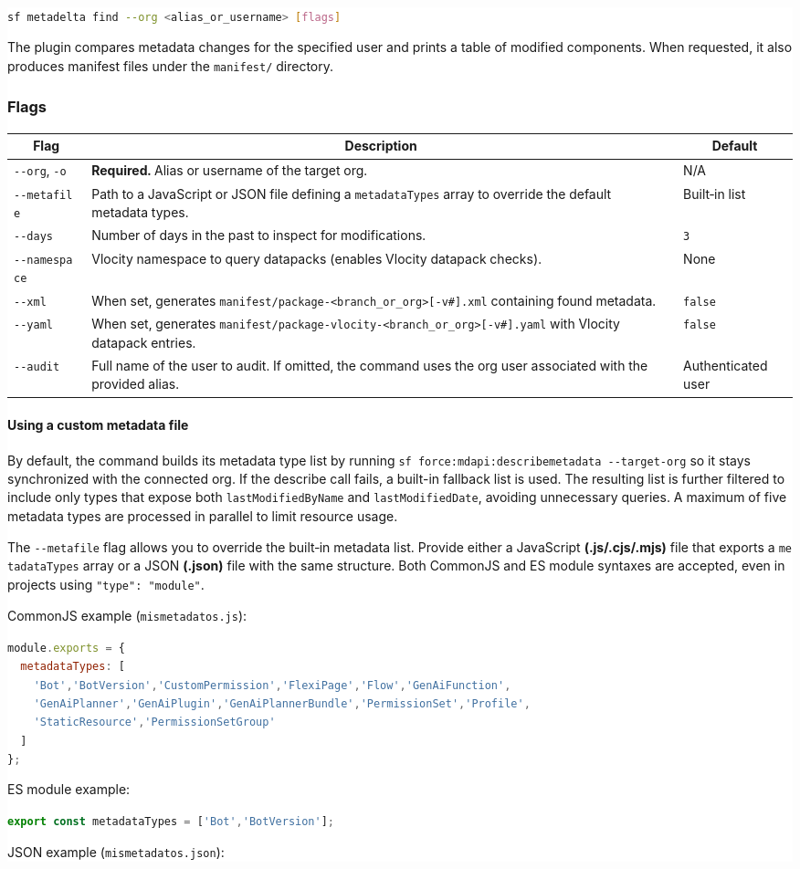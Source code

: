 ```bash
sf metadelta find --org <alias_or_username> [flags]
```

The plugin compares metadata changes for the specified user and prints a table of modified components. When requested, it also produces manifest files under the `manifest/` directory.

### Flags

| Flag | Description | Default |
|------|-------------|---------|
| `--org`, `-o` | **Required.** Alias or username of the target org. | N/A |
| `--metafile` | Path to a JavaScript or JSON file defining a `metadataTypes` array to override the default metadata types. | Built‑in list |
| `--days` | Number of days in the past to inspect for modifications. | `3` |
| `--namespace` | Vlocity namespace to query datapacks (enables Vlocity datapack checks). | None |
| `--xml` | When set, generates `manifest/package-<branch_or_org>[-v#].xml` containing found metadata. | `false` |
| `--yaml` | When set, generates `manifest/package-vlocity-<branch_or_org>[-v#].yaml` with Vlocity datapack entries. | `false` |
| `--audit` | Full name of the user to audit. If omitted, the command uses the org user associated with the provided alias. | Authenticated user |

#### Using a custom metadata file

By default, the command builds its metadata type list by running `sf force:mdapi:describemetadata --target-org` so it stays synchronized with the connected org. If the describe call fails, a built-in fallback list is used. The resulting list is further filtered to include only types that expose both `lastModifiedByName` and `lastModifiedDate`, avoiding unnecessary queries. A maximum of five metadata types are processed in parallel to limit resource usage.

The `--metafile` flag allows you to override the built‑in metadata list. Provide either a JavaScript **(.js/.cjs/.mjs)** file that exports a `metadataTypes` array or a JSON **(.json)** file with the same structure. Both CommonJS and ES module syntaxes are accepted, even in projects using `"type": "module"`.

CommonJS example (`mismetadatos.js`):

```js
module.exports = {
  metadataTypes: [
    'Bot','BotVersion','CustomPermission','FlexiPage','Flow','GenAiFunction',
    'GenAiPlanner','GenAiPlugin','GenAiPlannerBundle','PermissionSet','Profile',
    'StaticResource','PermissionSetGroup'
  ]
};
```

ES module example:

```js
export const metadataTypes = ['Bot','BotVersion'];
```

JSON example (`mismetadatos.json`):
